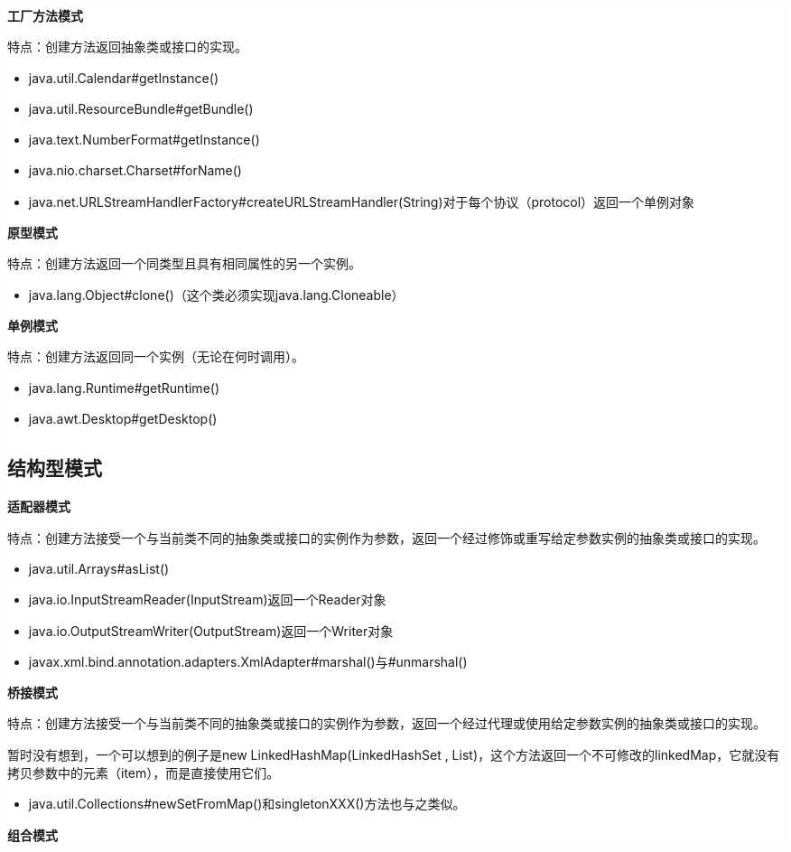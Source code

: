 **工厂方法模式**

特点：创建方法返回抽象类或接口的实现。



- java.util.Calendar#getInstance()


- java.util.ResourceBundle#getBundle()


- java.text.NumberFormat#getInstance()


- java.nio.charset.Charset#forName()


- java.net.URLStreamHandlerFactory#createURLStreamHandler(String)对于每个协议（protocol）返回一个单例对象

**原型模式**

特点：创建方法返回一个同类型且具有相同属性的另一个实例。



- java.lang.Object#clone()（这个类必须实现java.lang.Cloneable）

**单例模式**

特点：创建方法返回同一个实例（无论在何时调用）。



- java.lang.Runtime#getRuntime()


- java.awt.Desktop#getDesktop()

## 结构型模式 ##

**适配器模式**

特点：创建方法接受一个与当前类不同的抽象类或接口的实例作为参数，返回一个经过修饰或重写给定参数实例的抽象类或接口的实现。



- java.util.Arrays#asList()


- java.io.InputStreamReader(InputStream)返回一个Reader对象


- java.io.OutputStreamWriter(OutputStream)返回一个Writer对象


- javax.xml.bind.annotation.adapters.XmlAdapter#marshal()与#unmarshal()

**桥接模式**

特点：创建方法接受一个与当前类不同的抽象类或接口的实例作为参数，返回一个经过代理或使用给定参数实例的抽象类或接口的实现。

暂时没有想到，一个可以想到的例子是new LinkedHashMap(LinkedHashSet
, List)，这个方法返回一个不可修改的linkedMap，它就没有拷贝参数中的元素（item），而是直接使用它们。

- java.util.Collections#newSetFromMap()和singletonXXX()方法也与之类似。

**组合模式**
